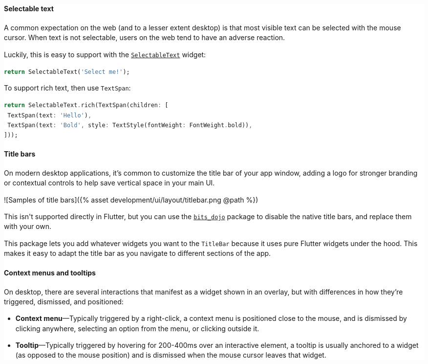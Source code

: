 #### Selectable text

A common expectation on the web (and to a lesser extent desktop)
is that most visible text can be selected with the mouse cursor.
When text is not selectable,
users on the web tend to have an adverse reaction.

Luckily, this is easy to support with the [`SelectableText`][] widget: 


```dart
return SelectableText('Select me!');
```

To support rich text, then use `TextSpan`: 


```dart
return SelectableText.rich(TextSpan(children: [
 TextSpan(text: 'Hello'),
 TextSpan(text: 'Bold', style: TextStyle(fontWeight: FontWeight.bold)),
]));
```

[`SelectableText`]: {{site.api}}/flutter/material/SelectableText-class.html

#### Title bars

On modern desktop applications, it’s common to customize
the title bar of your app window, adding a logo for
stronger branding or contextual controls to help save
vertical space in your main UI. 
 
![Samples of title bars]({% asset development/ui/layout/titlebar.png @path %})

This isn't supported directly in Flutter, but you can use the
[`bits_dojo`][] package to disable the native title bars,
and replace them with your own.

This package lets you add whatever widgets you want to the
`TitleBar` because it uses pure Flutter widgets under the hood.
This makes it easy to adapt the title bar as you navigate
to different sections of the app.

[`bits_dojo`]: {{site.github}}/bitsdojo/bitsdojo_window

#### Context menus and tooltips

On desktop, there are several interactions that
manifest as a widget shown in an overlay,
but with differences in how they’re triggered, dismissed,
and positioned:

* **Context menu**&mdash;Typically triggered by a right-click,
  a context menu is positioned close to the mouse,
  and is dismissed by clicking anywhere,
  selecting an option from the menu, or clicking outside it.


* **Tooltip**&mdash;Typically triggered by hovering for
  200-400ms over an interactive element,
  a tooltip is usually anchored to a widget
  (as opposed to the mouse position) and is dismissed
  when the mouse cursor leaves that widget.


[Flokk]: {{site.github}}/gskinnerTeam/flokk
[Folio]: {{site.github}}/gskinnerTeam/flutter-folio
[`Align`]: {{site.api}}/flutter/widgets/Align-class.html
[`AspectRatio`]: {{site.api}}/flutter/widgets/AspectRatio-class.html
[`Column`]: {{site.api}}/flutter/widgets/Column-class.html
[`ConstrainedBox`]: {{site.api}}/flutter/widgets/ConstrainedBox-class.html
[`CustomMultiChildLayout`]: {{site.api}}/flutter/widgets/CustomMultiChildLayout-class.html
[`CustomScrollView`]: {{site.api}}/flutter/widgets/CustomScrollView-class.html
[`CustomSingleChildLayout`]: {{site.api}}/flutter/widgets/CustomSingleChildLayout-class.html
[`Expanded`]: {{site.api}}/flutter/widgets/Expanded-class.html
[`Flex`]: {{site.api}}/flutter/widgets/Flex-class.html
[`Flexible`]: {{site.api}}/flutter/widgets/Flexible-class.html
[`Flow`]: {{site.api}}/flutter/widgets/Flow-class.html
[`FractionallySizedBox`]: {{site.api}}/flutter/widgets/FractionallySizedBox-class.html
[`GridView`]: {{site.api}}/flutter/widgets/GridView-class.html
[Layout widgets]: /docs/development/ui/widgets/layout
[`LayoutBuilder`]: {{site.api}}/flutter/widgets/LayoutBuilder-class.html
[`ListView`]: {{site.api}}/flutter/widgets/ListView-class.html
[`Row`]: {{site.api}}/flutter/widgets/Row-class.html
[`SingleChildScrollView`]: {{site.api}}/flutter/widgets/SingleChildScrollView-class.html
[`Stack`]: {{site.api}}/flutter/widgets/Stack-class.html
[`Table`]: {{site.api}}/flutter/widgets/Table-class.html
[`Wrap`]: {{site.api}}/flutter/widgets/Wrap-class.html
[Material Design guide]: {{site.material}}/design/layout/applying-density.html#usage
[`VisualDensity`]: {{site.api}}/flutter/material/VisualDensity-class.html
[`Platform`]: {{site.api}}/flutter/package-platform_platform/Platform-class.html
[`UniversalPlatform`]: {{site.pub}}/packages/universal_platform
[`Listener`]: {{site.api}}/flutter/widgets/Listener-class.html
[`Actions`]: {{site.api}}/flutter/widgets/Actions-class.html
[`Focus`]: {{site.api}}/flutter/widgets/Focus-class.html
[`FocusableActionDetector`]: {{site.api}}/flutter/widgets/FocusableActionDetector-class.html
[`MouseRegion`]: {{site.api}}/flutter/widgets/MouseRegion-class.html
[`Shortcuts`]: {{site.api}}/flutter/widgets/Shortcuts-class.html
[`FocusTraversalGroup`]: {{site.api}}/flutter/widgets/FocusTraversalGroup-class.html
[`RawKeyboard`]: {{site.api}}/flutter/services/RawKeyboard-class.html
[`RawKeyboardListener`]: {{site.api}}/flutter/widgets/RawKeyboardListener-class.html
[`MouseRegions`]: {{site.api}}/flutter/widgets/MouseRegion-class.html
[`anchored_popups`]: {{site.pub}}/packages/anchored_popups
[`context_menus`]: {{site.pub}}/packages/context_menus
[`custom_pop_up_menu`]: {{site.pub}}/packages/custom_pop_up_menu
[`flutter_portal`]: {{site.pub}}/packages/flutter_portal
[`super_tooltip`]: {{site.pub}}/packages/super_tooltip
[`Tooltip`]: {{site.api}}/flutter/material/Tooltip-class.html
[`Draggable`]: {{site.api}}/flutter/widgets/Draggable-class.html
[`DragTarget`]: {{site.api}}/flutter/widgets/DragTarget-class.html
[premade list packages]: {{site.pub}}/packages?q=reorderable+list
[Build high quality apps (Android)]: {{site.android-dev}}/quality
[Human interface guidelines (Apple)]: {{site.apple-dev}}/design/human-interface-guidelines/
[Material design for large screens]: {{site.material}}/blog/material-design-for-large-screens
[Machine sizes and breakpoints (Microsoft)]: https://docs.microsoft.com/en-us/windows/uwp/design/layout/screen-sizes-and-breakpoints-for-responsive-design
[Material guidelines on responsive UI layout]: {{site.material}}/archive/guidelines/layout/responsive-ui.html
[Responsive design techniques (Microsoft)]: https://docs.microsoft.com/en-us/windows/uwp/design/layout/responsive-design
[UI design do's and don'ts (Apple)]: {{site.apple-dev}}/design/tips/